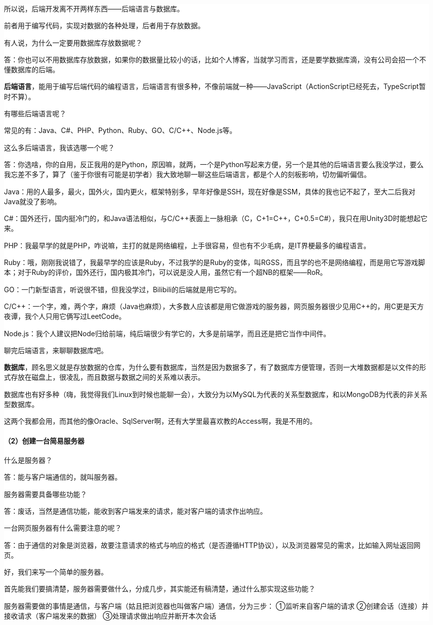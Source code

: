 所以说，后端开发离不开两样东西——后端语言与数据库。

前者用于编写代码，实现对数据的各种处理，后者用于存放数据。

有人说，为什么一定要用数据库存放数据呢？

答：你也可以不用数据库存放数据，如果你的数据量比较小的话，比如个人博客，当就学习而言，还是要学数据库滴，没有公司会招一个不懂数据库的后端。

**后端语言**，能用于编写后端代码的编程语言，后端语言有很多种，不像前端就一种——JavaScript（ActionScript已经死去，TypeScript暂时不算）。

有哪些后端语言呢？

常见的有：Java、C#、PHP、Python、Ruby、GO、C/C++、Node.js等。

这么多后端语言，我该选哪一个呢？

答：你选啥，你的自用，反正我用的是Python，原因嘛，就两，一个是Python写起来方便，另一个是其他的后端语言要么我没学过，要么我忘差不多了，算了（鉴于你很有可能是初学者）我大致地聊一聊这些后端语言，都是个人的刻板影响，切勿偏听偏信。

Java：用的人最多，最火，国外火，国内更火，框架特别多，早年好像是SSH，现在好像是SSM，具体的我也记不起了，至大二后我对Java就没了影响。

C#：国外还行，国内挺冷门的，和Java语法相似，与C/C++表面上一脉相承（C，C+1=C++，C+0.5=C#），我只在用Unity3D时能想起它来。

PHP：我最早学的就是PHP，咋说嘛，主打的就是网络编程，上手很容易，但也有不少毛病，是IT界梗最多的编程语言。

Ruby：哦，刚刚我说错了，我最早学的应该是Ruby，不过我学的是Ruby的变体，叫RGSS，而且学的也不是网络编程，而是用它写游戏脚本；对于Ruby的评价，国外还行，国内极其冷门，可以说是没人用，虽然它有一个超NB的框架——RoR。

GO：一门新型语言，听说很不错，但我没学过，Bilibili的后端就是用它写的。

C/C++：一个字，难，两个字，麻烦（Java也麻烦），大多数人应该都是用它做游戏的服务器，网页服务器很少见用C++的，用C更是天方夜谭，我个人只用它俩写过LeetCode。

Node.js：我个人建议把Node归给前端，纯后端很少有学它的，大多是前端学，而且还是把它当作中间件。

聊完后端语言，来聊聊数据库吧。

**数据库**，顾名思义就是存放数据的仓库，为什么要有数据库，当然是因为数据多了，有了数据库方便管理，否则一大堆数据都是以文件的形式存放在磁盘上，很凌乱，而且数据与数据之间的关系难以表示。

数据库也有好多种（嗨，我觉得我们Linux到时候也能聊一会），大致分为以MySQL为代表的关系型数据库，和以MongoDB为代表的非关系型数据库。

这两个我都会用，而其他的像Oracle、SqlServer啊，还有大学里最喜欢教的Access啊，我是不用的。

#### （2）创建一台简易服务器
什么是服务器？

答：能与客户端通信的，就叫服务器。

服务器需要具备哪些功能？

答：废话，当然是通信功能，能收到客户端发来的请求，能对客户端的请求作出响应。

一台网页服务器有什么需要注意的呢？

答：由于通信的对象是浏览器，故要注意请求的格式与响应的格式（是否遵循HTTP协议），以及浏览器常见的需求，比如输入网址返回网页。

好，我们来写一个简单的服务器。

首先能我们要搞清楚，服务器需要做什么，分成几步，其实能还有稿清楚，通过什么那实现这些功能？

服务器需要做的事情是通信，与客户端（姑且把浏览器也叫做客户端）通信，分为三步：
①监听来自客户端的请求
②创建会话（连接）并接收请求（客户端发来的数据）
③处理请求做出响应并断开本次会话

